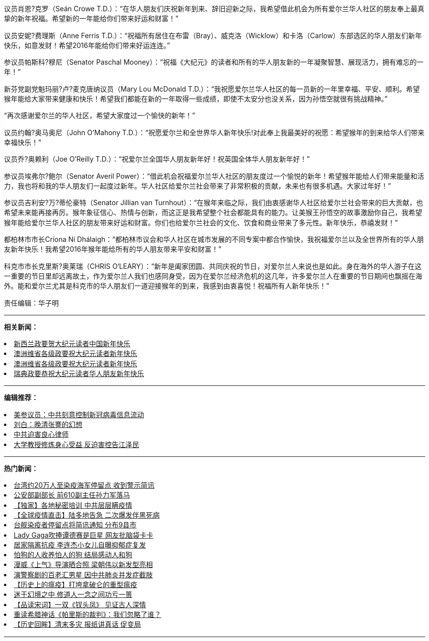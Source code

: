 <p>议员肖恩?克罗（Seán Crowe T.D.）：“在华人朋友们庆祝新年到来、辞旧迎新之际，我希望借此机会为所有爱尔兰华人社区的朋友奉上最真挚的新年祝福。希望新的一年能给你们带来好运和财富！”</p>
<p>议员安妮?费理斯（Anne Ferris T.D.）：“祝福所有居住在布雷（Bray）、威克洛（Wicklow）和卡洛（Carlow）东部选区的华人朋友们新年快乐，如意发财！希望2016年能给你们带来好运连连。”</p>
<p>参议员帕斯科?穆尼（Senator Paschal Mooney）：“祝福《大纪元》的读者和所有的华人朋友新的一年凝聚智慧、展现活力，拥有难忘的一年！”</p>
<p>新芬党副党魁玛丽?卢?麦克唐纳议员（Mary Lou McDonald T.D.）：“我祝愿爱尔兰华人社区的每一员新的一年里幸福、平安、顺利。希望猴年能给大家带来健康和快乐！希望我们都能在新的一年取得一些成绩，即使不太安分也没关系，因为孙悟空就很有挑战精神。”</p>
<p>“再次感谢爱尔兰的华人社区，希望大家度过一个愉快的新年！”</p>
<p>议员约翰?奥马奥尼（John O’Mahony T.D.）：“祝愿爱尔兰和全世界华人新年快乐!对此奉上我最美好的祝愿：希望猴年的到来给华人们带来幸福快乐！”</p>
<p>议员乔?奥赖利（Joe O&#8217;Reilly T.D.）：“祝爱尔兰全国华人朋友新年好！祝英国全体华人朋友新年好！”</p>
<p>参议员埃弗尔?鲍尔（Senator Averil Power）：“借此机会祝福爱尔兰华人社区的朋友度过一个愉悦的新年！希望猴年能给人们带来能量和活力，我也将和我的华人朋友们一起度过新年。华人社区给爱尔兰社会带来了非常积极的贡献，未来也有很多机遇。大家过年好！”</p>
<p>参议员吉利安?万?蒂伦豪特（Senator Jillian van Turnhout）：“在猴年来临之际，我们由衷感谢华人社区给爱尔兰社会带来的巨大贡献，也希望未来能再接再厉。猴年象征信心、热情与创新，而这正是我希望整个社会都能具有的能力。让美猴王孙悟空的故事激励你自己，我希望猴年能给爱尔兰华人社区的朋友带来好运和财富。你们也给爱尔兰社会的文化、饮食和商业带来了多元性。新年快乐，恭禧发财！”</p>
<p>都柏林市市长Críona Ní Dhálaigh：“都柏林市议会和华人社区在城市发展的不同专案中都合作愉快，我祝福爱尔兰以及全世界所有的华人朋友新年快乐！我希望2016年猴年能给所有的华人朋友带来平安和财富！”</p>
<p>科克市市长克里斯?奥莱瑞（CHRIS O‘LEARY）：“新年是阖家团圆、共同庆祝的节日，对爱尔兰人来说也是如此。身在海外的华人游子在这一重要的节日里却远离故土，作为爱尔兰人我们也感同身受，因为在爱尔兰经济危机的这几年，许多爱尔兰人在重要的节日期间也飘摇在海外。能和爱尔兰尤其是科克市的华人朋友们一道迎接猴年的到来，我感到由衷喜悦！祝福所有人新年快乐！”</p>
<p>责任编辑：华子明</p>
	
<hr>


<strong>相关新闻：</strong>
<li><a href="/gb/7/2/18/n1625492.md#1">新西兰政要贺大纪元读者中国新年快乐</a></li>
<li><a href="/gb/12/1/22/n3493021.md#1">澳洲维省各级政要祝大纪元读者新年快乐</a></li>
<li><a href="/gb/12/1/22/n3493023.md#1">澳洲维省各级政要祝大纪元读者新年快乐</a></li>
<li><a href="/gb/16/2/5/n4633588.md#1">瑞典政要恭祝大纪元读者华人朋友新年快乐</a></li>
<hr>


<strong>编辑推荐：</strong>
<li><a href="/gb/20/2/22/n11887949.md#1">美参议员：中共刻意控制新冠病毒信息流动</a></li>
<li><a href="/gb/18/4/27/n10343446.md#1" target="_blank">刘白：晚清张謇的幻想</a></li><li><a href="/gb/9/2/9/n2422991.md?dfh#1" target="_blank">中共迫害良心律师</a></li><li><a href="/gb/18/1/27/n10092593.md#1" target="_blank">大学教授修炼身心受益 反迫害控告江泽民</a></li>
<hr>

<strong>热门新闻：</strong>
<li><a href="/gb/20/4/18/n12041829.md#1">台湾约20万人至染疫海军停留点 收到警示简讯</a></li>
<li><a href="/gb/20/4/19/n12043496.md#1">公安部副部长 前610副主任孙力军落马</a></li>
<li><a href="/gb/20/4/19/n12043760.md#1">【独家】各地秘密培训 中共层层瞒疫情</a></li>
<li><a href="/gb/20/4/19/n12043834.md#1">【全球疫情直击】陆多地告急 二次爆发伴黑死病</a></li>
<li><a href="/gb/20/4/19/n12043885.md#1">台舰染疫者停留点将简讯通知 分布9县市</a></li>
<li><a href="/gb/20/4/19/n12044473.md#1">Lady Gaga吹捧谭德赛是巨星 网友批脑袋卡卡</a></li>
<li><a href="/gb/20/4/18/n12042304.md#1">居家隔离抗疫 李连杰小女儿自曝抑郁症复发</a></li>
<li><a href="/gb/20/4/19/n12043178.md#1">怕狗的人收养怕人的狗 结局感动人和狗</a></li>
<li><a href="/gb/20/4/19/n12044281.md#1">漫威《上气》导演晒合照 梁朝伟以新发型亮相</a></li>
<li><a href="/gb/20/4/19/n12044018.md#1">演警察剧的百老汇男星 因中共肺炎并发症截肢</a></li>
<li><a href="/gb/20/4/12/n12025238.md#1">【历史上的瘟疫】打垮拿破仑的重型瘟疫</a></li>
<li><a href="/gb/20/4/19/n12043793.md#1">迷于幻境之中 修道人一念之间功亏一篑</a></li>
<li><a href="/gb/20/3/25/n11974925.md#1">【品读宋词】一双《钗头凤》 见证古人深情</a></li>
<li><a href="/gb/20/4/14/n12029632.md#1">重读希腊神话《帕里斯的裁判》：我们忽略了谁？</a></li>
<li><a href="/gb/20/4/19/n12043540.md#1">【历史回眸】清末多灾 报纸讲真话 促变局</a></li>
<hr>
